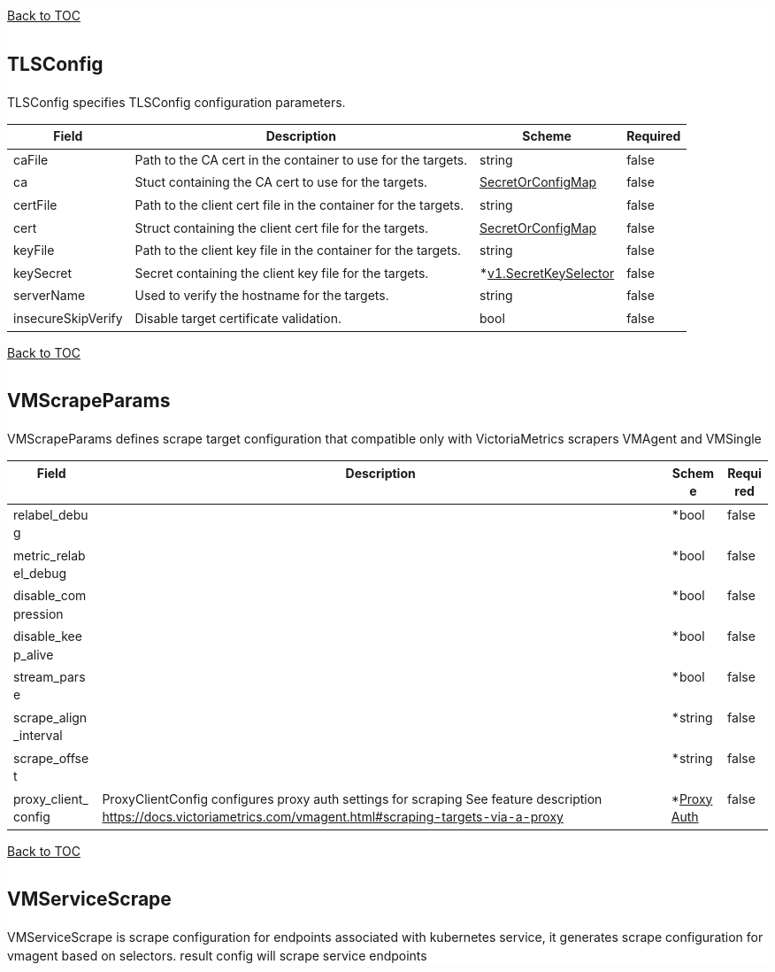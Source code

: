 [Back to TOC](#table-of-contents)

## TLSConfig

TLSConfig specifies TLSConfig configuration parameters.

| Field | Description | Scheme | Required |
| ----- | ----------- | ------ | -------- |
| caFile | Path to the CA cert in the container to use for the targets. | string | false |
| ca | Stuct containing the CA cert to use for the targets. | [SecretOrConfigMap](#secretorconfigmap) | false |
| certFile | Path to the client cert file in the container for the targets. | string | false |
| cert | Struct containing the client cert file for the targets. | [SecretOrConfigMap](#secretorconfigmap) | false |
| keyFile | Path to the client key file in the container for the targets. | string | false |
| keySecret | Secret containing the client key file for the targets. | *[v1.SecretKeySelector](https://kubernetes.io/docs/reference/generated/kubernetes-api/v1.22/#secretkeyselector-v1-core) | false |
| serverName | Used to verify the hostname for the targets. | string | false |
| insecureSkipVerify | Disable target certificate validation. | bool | false |

[Back to TOC](#table-of-contents)

## VMScrapeParams

VMScrapeParams defines scrape target configuration that compatible only with VictoriaMetrics scrapers VMAgent and VMSingle

| Field | Description | Scheme | Required |
| ----- | ----------- | ------ | -------- |
| relabel_debug |  | *bool | false |
| metric_relabel_debug |  | *bool | false |
| disable_compression |  | *bool | false |
| disable_keep_alive |  | *bool | false |
| stream_parse |  | *bool | false |
| scrape_align_interval |  | *string | false |
| scrape_offset |  | *string | false |
| proxy_client_config | ProxyClientConfig configures proxy auth settings for scraping See feature description https://docs.victoriametrics.com/vmagent.html#scraping-targets-via-a-proxy | *[ProxyAuth](#proxyauth) | false |

[Back to TOC](#table-of-contents)

## VMServiceScrape

VMServiceScrape is scrape configuration for endpoints associated with kubernetes service, it generates scrape configuration for vmagent based on selectors. result config will scrape service endpoints
